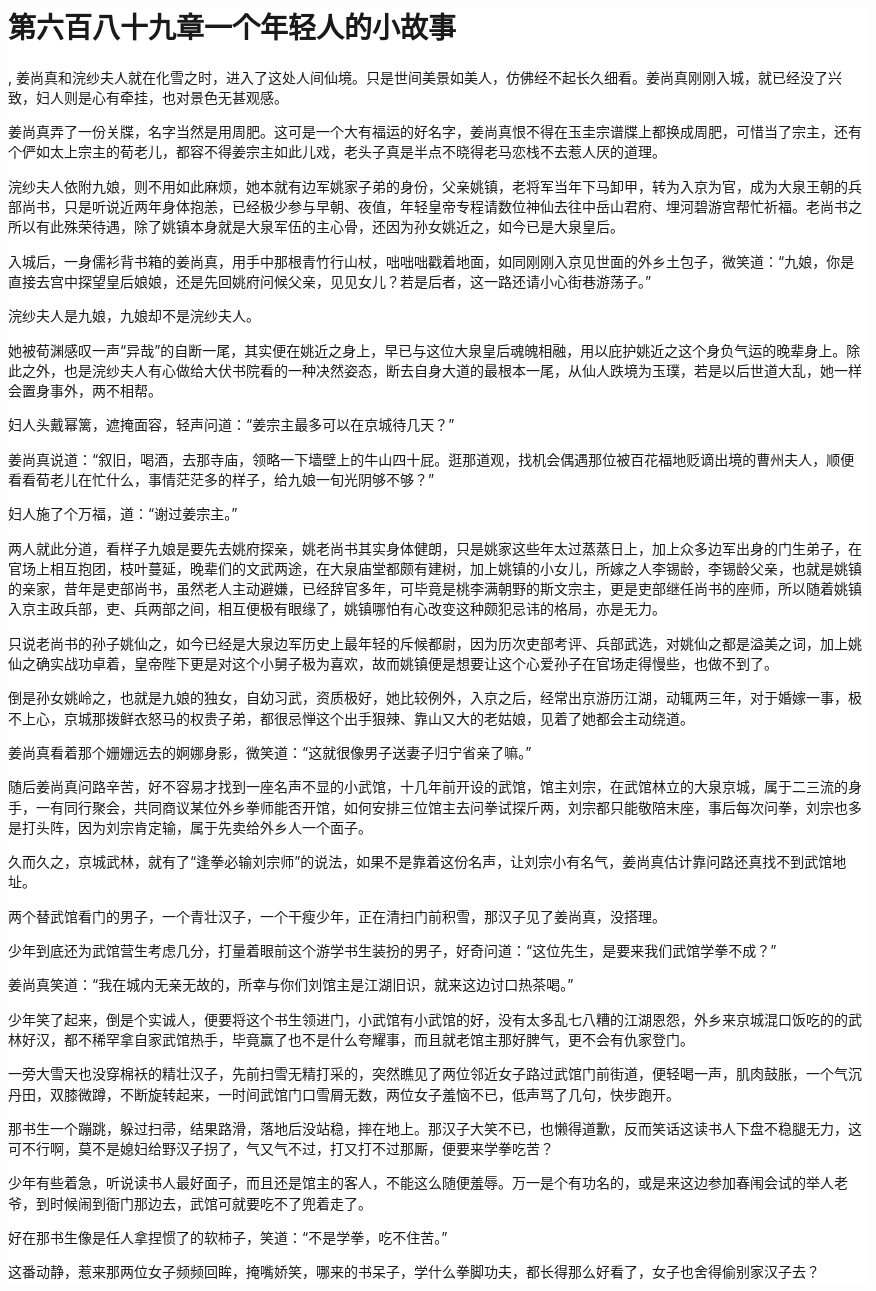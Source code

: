# 第六百八十九章一个年轻人的小故事
,  姜尚真和浣纱夫人就在化雪之时，进入了这处人间仙境。只是世间美景如美人，仿佛经不起长久细看。姜尚真刚刚入城，就已经没了兴致，妇人则是心有牵挂，也对景色无甚观感。

   姜尚真弄了一份关牒，名字当然是用周肥。这可是一个大有福运的好名字，姜尚真恨不得在玉圭宗谱牒上都换成周肥，可惜当了宗主，还有个俨如太上宗主的荀老儿，都容不得姜宗主如此儿戏，老头子真是半点不晓得老马恋栈不去惹人厌的道理。

   浣纱夫人依附九娘，则不用如此麻烦，她本就有边军姚家子弟的身份，父亲姚镇，老将军当年下马卸甲，转为入京为官，成为大泉王朝的兵部尚书，只是听说近两年身体抱恙，已经极少参与早朝、夜值，年轻皇帝专程请数位神仙去往中岳山君府、埋河碧游宫帮忙祈福。老尚书之所以有此殊荣待遇，除了姚镇本身就是大泉军伍的主心骨，还因为孙女姚近之，如今已是大泉皇后。

   入城后，一身儒衫背书箱的姜尚真，用手中那根青竹行山杖，咄咄咄戳着地面，如同刚刚入京见世面的外乡土包子，微笑道：“九娘，你是直接去宫中探望皇后娘娘，还是先回姚府问候父亲，见见女儿？若是后者，这一路还请小心街巷游荡子。”

   浣纱夫人是九娘，九娘却不是浣纱夫人。

   她被荀渊感叹一声“异哉”的自断一尾，其实便在姚近之身上，早已与这位大泉皇后魂魄相融，用以庇护姚近之这个身负气运的晚辈身上。除此之外，也是浣纱夫人有心做给大伏书院看的一种决然姿态，断去自身大道的最根本一尾，从仙人跌境为玉璞，若是以后世道大乱，她一样会置身事外，两不相帮。

   妇人头戴幂篱，遮掩面容，轻声问道：“姜宗主最多可以在京城待几天？”

   姜尚真说道：“叙旧，喝酒，去那寺庙，领略一下墙壁上的牛山四十屁。逛那道观，找机会偶遇那位被百花福地贬谪出境的曹州夫人，顺便看看荀老儿在忙什么，事情茫茫多的样子，给九娘一旬光阴够不够？”

   妇人施了个万福，道：“谢过姜宗主。”

   两人就此分道，看样子九娘是要先去姚府探亲，姚老尚书其实身体健朗，只是姚家这些年太过蒸蒸日上，加上众多边军出身的门生弟子，在官场上相互抱团，枝叶蔓延，晚辈们的文武两途，在大泉庙堂都颇有建树，加上姚镇的小女儿，所嫁之人李锡龄，李锡龄父亲，也就是姚镇的亲家，昔年是吏部尚书，虽然老人主动避嫌，已经辞官多年，可毕竟是桃李满朝野的斯文宗主，更是吏部继任尚书的座师，所以随着姚镇入京主政兵部，吏、兵两部之间，相互便极有眼缘了，姚镇哪怕有心改变这种颇犯忌讳的格局，亦是无力。

   只说老尚书的孙子姚仙之，如今已经是大泉边军历史上最年轻的斥候都尉，因为历次吏部考评、兵部武选，对姚仙之都是溢美之词，加上姚仙之确实战功卓着，皇帝陛下更是对这个小舅子极为喜欢，故而姚镇便是想要让这个心爱孙子在官场走得慢些，也做不到了。

   倒是孙女姚岭之，也就是九娘的独女，自幼习武，资质极好，她比较例外，入京之后，经常出京游历江湖，动辄两三年，对于婚嫁一事，极不上心，京城那拨鲜衣怒马的权贵子弟，都很忌惮这个出手狠辣、靠山又大的老姑娘，见着了她都会主动绕道。

   姜尚真看着那个姗姗远去的婀娜身影，微笑道：“这就很像男子送妻子归宁省亲了嘛。”

   随后姜尚真问路辛苦，好不容易才找到一座名声不显的小武馆，十几年前开设的武馆，馆主刘宗，在武馆林立的大泉京城，属于二三流的身手，一有同行聚会，共同商议某位外乡拳师能否开馆，如何安排三位馆主去问拳试探斤两，刘宗都只能敬陪末座，事后每次问拳，刘宗也多是打头阵，因为刘宗肯定输，属于先卖给外乡人一个面子。

   久而久之，京城武林，就有了“逢拳必输刘宗师”的说法，如果不是靠着这份名声，让刘宗小有名气，姜尚真估计靠问路还真找不到武馆地址。

   两个替武馆看门的男子，一个青壮汉子，一个干瘦少年，正在清扫门前积雪，那汉子见了姜尚真，没搭理。

   少年到底还为武馆营生考虑几分，打量着眼前这个游学书生装扮的男子，好奇问道：“这位先生，是要来我们武馆学拳不成？”

   姜尚真笑道：“我在城内无亲无故的，所幸与你们刘馆主是江湖旧识，就来这边讨口热茶喝。”

   少年笑了起来，倒是个实诚人，便要将这个书生领进门，小武馆有小武馆的好，没有太多乱七八糟的江湖恩怨，外乡来京城混口饭吃的的武林好汉，都不稀罕拿自家武馆热手，毕竟赢了也不是什么夸耀事，而且就老馆主那好脾气，更不会有仇家登门。

   一旁大雪天也没穿棉袄的精壮汉子，先前扫雪无精打采的，突然瞧见了两位邻近女子路过武馆门前街道，便轻喝一声，肌肉鼓胀，一个气沉丹田，双膝微蹲，不断旋转起来，一时间武馆门口雪屑无数，两位女子羞恼不已，低声骂了几句，快步跑开。

   那书生一个蹦跳，躲过扫帚，结果路滑，落地后没站稳，摔在地上。那汉子大笑不已，也懒得道歉，反而笑话这读书人下盘不稳腿无力，这可不行啊，莫不是媳妇给野汉子拐了，气又气不过，打又打不过那厮，便要来学拳吃苦？

   少年有些着急，听说读书人最好面子，而且还是馆主的客人，不能这么随便羞辱。万一是个有功名的，或是来这边参加春闱会试的举人老爷，到时候闹到衙门那边去，武馆可就要吃不了兜着走了。

   好在那书生像是任人拿捏惯了的软柿子，笑道：“不是学拳，吃不住苦。”

   这番动静，惹来那两位女子频频回眸，掩嘴娇笑，哪来的书呆子，学什么拳脚功夫，都长得那么好看了，女子也舍得偷别家汉子去？
